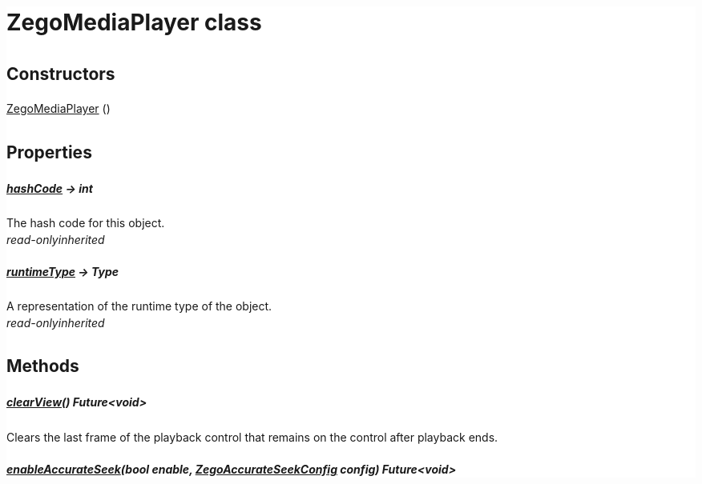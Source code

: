 


# ZegoMediaPlayer class













## Constructors

[ZegoMediaPlayer](../zego_uikit_prebuilt_live_audio_room/ZegoMediaPlayer/ZegoMediaPlayer.md) ()

   


## Properties

##### [hashCode](../zego_uikit_prebuilt_live_audio_room/ZegoMediaPlayer/hashCode.md) &#8594; int



The hash code for this object.  
_<span class="feature">read-only</span><span class="feature">inherited</span>_



##### [runtimeType](../zego_uikit_prebuilt_live_audio_room/ZegoMediaPlayer/runtimeType.md) &#8594; Type



A representation of the runtime type of the object.  
_<span class="feature">read-only</span><span class="feature">inherited</span>_





## Methods

##### [clearView](../zego_uikit_prebuilt_live_audio_room/ZegoMediaPlayer/clearView.md)() Future&lt;void>



Clears the last frame of the playback control that remains on the control after playback ends.  




##### [enableAccurateSeek](../zego_uikit_prebuilt_live_audio_room/ZegoMediaPlayer/enableAccurateSeek.md)(bool enable, [ZegoAccurateSeekConfig](../zego_uikit_prebuilt_live_audio_room/ZegoAccurateSeekConfig-class.md) config) Future&lt;void>
